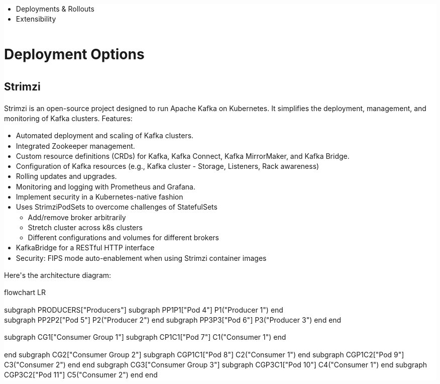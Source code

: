   - Deployments & Rollouts
- Extensibility

# Deployment Options
## Strimzi
Strimzi is an open-source project designed to run Apache Kafka on Kubernetes. It simplifies the deployment, management, and monitoring of Kafka clusters.
Features:
- Automated deployment and scaling of Kafka clusters.
- Integrated Zookeeper management.
- Custom resource definitions (CRDs) for Kafka, Kafka Connect, Kafka MirrorMaker, and Kafka Bridge.
- Configuration of Kafka resources (e.g., Kafka cluster - Storage, Listeners, Rack awareness)
- Rolling updates and upgrades.
- Monitoring and logging with Prometheus and Grafana.
- Implement security  in a Kubernetes-native fashion
- Uses StrimziPodSets to overcome challenges of StatefulSets
  - Add/remove broker arbitrarily
  - Stretch cluster across k8s clusters
  - Different configurations and volumes for different brokers
- KafkaBridge for a RESTful HTTP interface
- Security: FIPS mode auto-enablement when using Strimzi container images

Here's the architecture diagram:
<div class="mermaid">
flowchart LR

subgraph PRODUCERS["Producers"]
    subgraph PP1P1["Pod 4"]
        P1("Producer 1")
     end  
    subgraph PP2P2["Pod 5"]
        P2("Producer 2")
     end
    subgraph PP3P3["Pod 6"]
        P3("Producer 3")
     end 
  end

 subgraph CG1["Consumer Group 1"]
    subgraph CP1C1["Pod 7"]
        C1("Consumer 1")
     end 
        
  end
 subgraph CG2["Consumer Group 2"]
    subgraph CGP1C1["Pod 8"]
        C2("Consumer 1")
     end
    subgraph CGP1C2["Pod 9"]
        C3("Consumer 2")
      end
  end
 subgraph CG3["Consumer Group 3"]
    subgraph CGP3C1["Pod 10"]
        C4("Consumer 1")
     end
    subgraph CGP3C2["Pod 11"]
        C5("Consumer 2")
      end
  end
